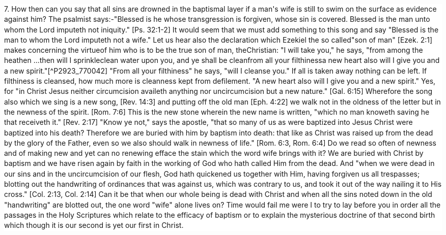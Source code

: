 7\. How then can you say that all sins are drowned in the baptismal layer if a man's wife is still to swim on the surface as evidence against him? The psalmist says:-"Blessed is he whose transgression is forgiven, whose sin is covered. Blessed is the man unto whom the Lord imputeth not iniquity." [Ps. 32:1-2] It would seem that we must add something to this song and say "Blessed is the man to whom the Lord imputeth not a wife." Let us hear also the declaration which Ezekiel the so called"son of man" [Ezek. 2:1] makes concerning the virtueof him who is to be the true son of man, theChristian: "I will take you," he says, "from among the heathen ...then will I sprinkleclean water upon you, and ye shall be cleanfrom all your filthinessa new heart also will I give you and a new spirit."[^P2923_770042] "From all your filthiness" he says, "will I cleanse you." If all is taken away nothing can be left. If filthiness is cleansed, how much more is cleanness kept from defilement. "A new heart also will I give you and a new spirit." Yes, for "in Christ Jesus neither circumcision availeth anything nor uncircumcision but a new nature." [Gal. 6:15] Wherefore the song also which we sing is a new song, [Rev. 14:3] and putting off the old man [Eph. 4:22] we walk not in the oldness of the letter but in the newness of the spirit. [Rom. 7:6] This is the new stone wherein the new name is written, "which no man knoweth saving he that receiveth it." [Rev. 2:17] "Know ye not," says the apostle, "that so many of us as were baptized into Jesus Christ were baptized into his death? Therefore we are buried with him by baptism into death: that like as Christ was raised up from the dead by the glory of the Father, even so we also should walk in newness of life." [Rom. 6:3, Rom. 6:4] Do we read so often of newness and of making new and yet can no renewing efface the stain which the word wife brings with it? We are buried with Christ by baptism and we have risen again by faith in the working of God who hath called Him from the dead. And "when we were dead in our sins and in the uncircumcision of our flesh, God hath quickened us together with Him, having forgiven us all trespasses; blotting out the handwriting of ordinances that was against us, which was contrary to us, and took it out of the way nailing it to His cross." [Col. 2:13, Col. 2:14] Can it be that when our whole being is dead with Christ and when all the sins noted down in the old "handwriting" are blotted out, the one word "wife" alone lives on? Time would fail me were I to try to lay before you in order all the passages in the Holy Scriptures which relate to the efficacy of baptism or to explain the mysterious doctrine of that second birth which though it is our second is yet our first in Christ.
